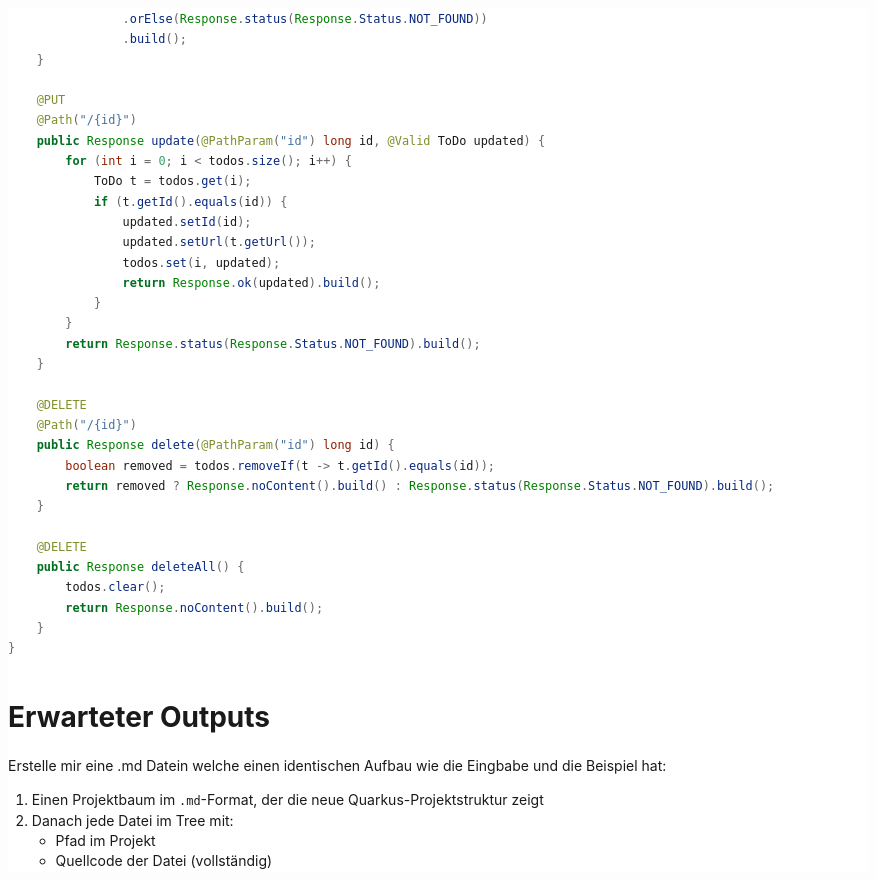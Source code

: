 ```java
                .orElse(Response.status(Response.Status.NOT_FOUND))
                .build();
    }

    @PUT
    @Path("/{id}")
    public Response update(@PathParam("id") long id, @Valid ToDo updated) {
        for (int i = 0; i < todos.size(); i++) {
            ToDo t = todos.get(i);
            if (t.getId().equals(id)) {
                updated.setId(id);
                updated.setUrl(t.getUrl());
                todos.set(i, updated);
                return Response.ok(updated).build();
            }
        }
        return Response.status(Response.Status.NOT_FOUND).build();
    }

    @DELETE
    @Path("/{id}")
    public Response delete(@PathParam("id") long id) {
        boolean removed = todos.removeIf(t -> t.getId().equals(id));
        return removed ? Response.noContent().build() : Response.status(Response.Status.NOT_FOUND).build();
    }

    @DELETE
    public Response deleteAll() {
        todos.clear();
        return Response.noContent().build();
    }
}

```
  
# Erwarteter Outputs
Erstelle mir eine .md Datein welche einen identischen Aufbau wie die Eingbabe und die Beispiel hat:
1. Einen Projektbaum im `.md`-Format, der die neue Quarkus-Projektstruktur zeigt
2. Danach jede Datei im Tree mit:
   - Pfad im Projekt
   - Quellcode der Datei (vollständig) 
